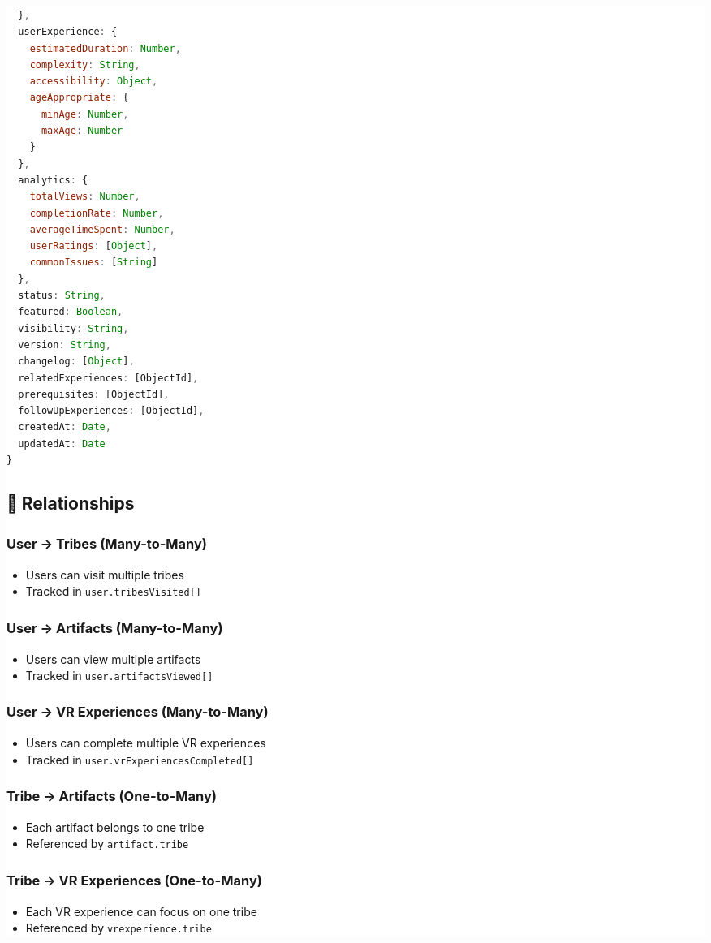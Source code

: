 ```javascript
  },
  userExperience: {
    estimatedDuration: Number,
    complexity: String,
    accessibility: Object,
    ageAppropriate: {
      minAge: Number,
      maxAge: Number
    }
  },
  analytics: {
    totalViews: Number,
    completionRate: Number,
    averageTimeSpent: Number,
    userRatings: [Object],
    commonIssues: [String]
  },
  status: String,
  featured: Boolean,
  visibility: String,
  version: String,
  changelog: [Object],
  relatedExperiences: [ObjectId],
  prerequisites: [ObjectId],
  followUpExperiences: [ObjectId],
  createdAt: Date,
  updatedAt: Date
}
```

## 🔗 Relationships

### User → Tribes (Many-to-Many)
- Users can visit multiple tribes
- Tracked in `user.tribesVisited[]`

### User → Artifacts (Many-to-Many)
- Users can view multiple artifacts
- Tracked in `user.artifactsViewed[]`

### User → VR Experiences (Many-to-Many)
- Users can complete multiple VR experiences
- Tracked in `user.vrExperiencesCompleted[]`

### Tribe → Artifacts (One-to-Many)
- Each artifact belongs to one tribe
- Referenced by `artifact.tribe`

### Tribe → VR Experiences (One-to-Many)
- Each VR experience can focus on one tribe
- Referenced by `vrexperience.tribe`
